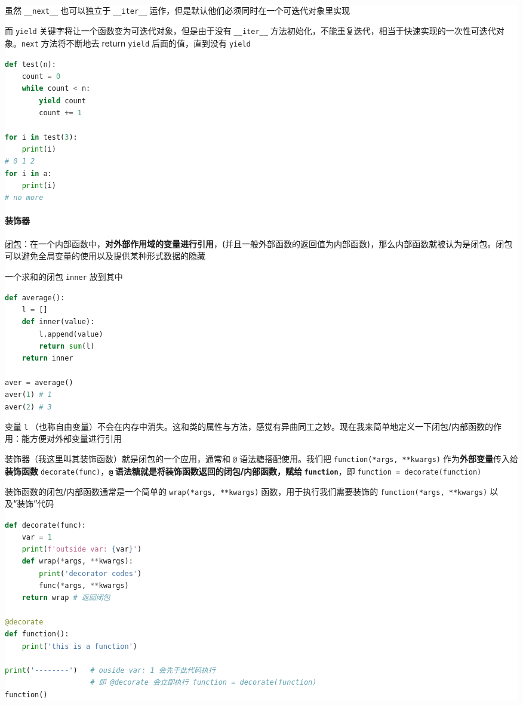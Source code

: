 虽然 `__next__` 也可以独立于 `__iter__` 运作，但是默认他们必须同时在一个可迭代对象里实现

而 `yield` 关键字将让一个函数变为可迭代对象，但是由于没有 `__iter__` 方法初始化，不能重复迭代，相当于快速实现的一次性可迭代对象。`next` 方法将不断地去 return `yield` 后面的值，直到没有 `yield`

```python
def test(n):
    count = 0
    while count < n:
        yield count
        count += 1

for i in test(3):
    print(i)
# 0 1 2
for i in a:
    print(i)
# no more
```

#### 装饰器

[闭包](https://www.bilibili.com/video/BV1M7411a7M3)：在一个内部函数中，**对外部作用域的变量进行引用**，(并且一般外部函数的返回值为内部函数)，那么内部函数就被认为是闭包。闭包可以避免全局变量的使用以及提供某种形式数据的隐藏

一个求和的闭包 `inner` 放到其中

```python
def average():
    l = []
    def inner(value):
        l.append(value)
        return sum(l)
    return inner

aver = average()
aver(1)	# 1
aver(2)	# 3
```

变量 `l` （也称自由变量）不会在内存中消失。这和类的属性与方法，感觉有异曲同工之妙。现在我来简单地定义一下闭包/内部函数的作用：能方便对外部变量进行引用

装饰器（我这里叫其装饰函数）就是闭包的一个应用，通常和 `@` 语法糖搭配使用。我们把 `function(*args, **kwargs)` 作为**外部变量**传入给**装饰函数** `decorate(func)`，**`@` 语法糖就是将装饰函数返回的闭包/内部函数，赋给 `function`**，即 `function = decorate(function)`

装饰函数的闭包/内部函数通常是一个简单的 `wrap(*args, **kwargs)` 函数，用于执行我们需要装饰的 `function(*args, **kwargs)` 以及“装饰”代码

```python
def decorate(func):
    var = 1
    print(f'outside var: {var}')
    def wrap(*args, **kwargs):
        print('decorator codes')
        func(*args, **kwargs)
    return wrap	# 返回闭包

@decorate
def function():
    print('this is a function')

print('--------')	# ouside var: 1 会先于此代码执行
					# 即 @decorate 会立即执行 function = decorate(function)
function()
```
